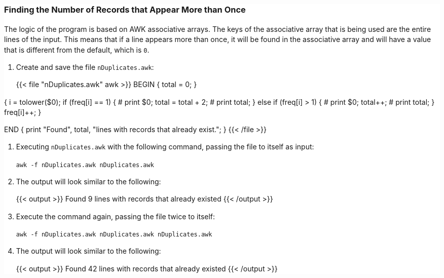 ### Finding the Number of Records that Appear More than Once

The logic of the program is based on AWK associative arrays. The keys of the associative array that is being used are the entire lines of the input. This means that if a line appears more than once, it will be found in the associative array and will have a value that is different from the default, which is `0`.

1.  Create and save the file `nDuplicates.awk`:

    {{< file "nDuplicates.awk" awk >}}
BEGIN {
    total = 0;
}

{
    i = tolower($0);
    if (freq[i] == 1) {
        # print $0;
        total = total + 2;
        # print total;
    } else if (freq[i] > 1) {
        # print $0;
        total++;
        # print total;
    }
        freq[i]++;
}

END {
    print "Found", total, "lines with records that already exist.";
}
{{< /file >}}

1.  Executing `nDuplicates.awk` with the following command, passing the file to itself as input:

        awk -f nDuplicates.awk nDuplicates.awk

1.  The output will look similar to the following:

    {{< output >}}
Found 9 lines with records that already existed
{{< /output >}}

1.  Execute the command again, passing the file twice to itself:

        awk -f nDuplicates.awk nDuplicates.awk nDuplicates.awk

1.  The output will look similar to the following:

    {{< output >}}
Found 42 lines with records that already existed
{{< /output >}}